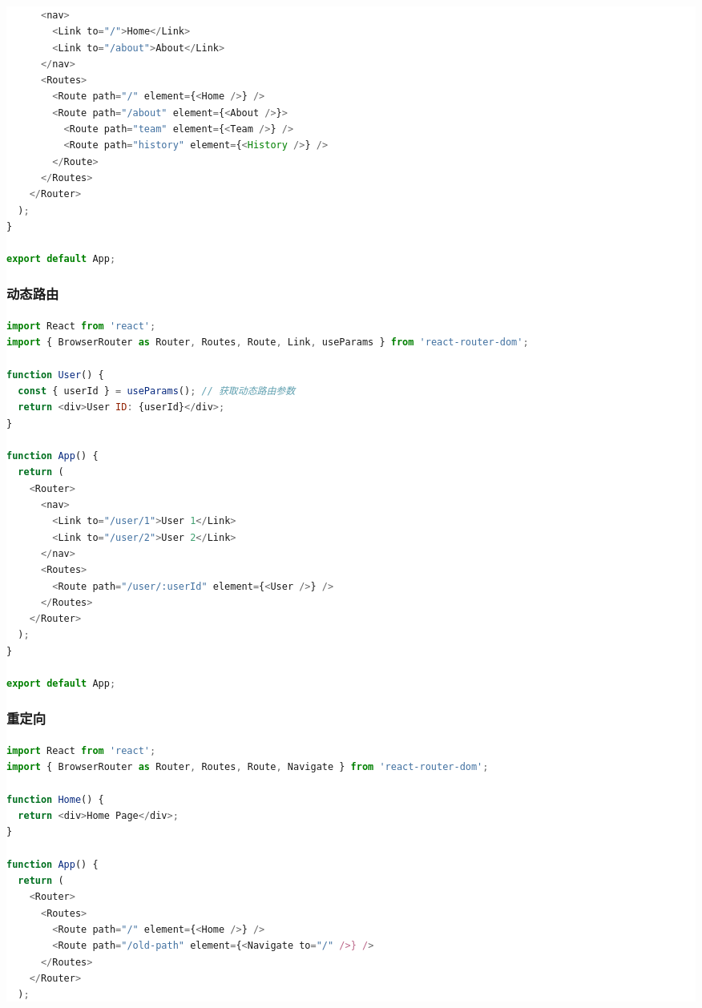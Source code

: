 ```js
      <nav>
        <Link to="/">Home</Link>
        <Link to="/about">About</Link>
      </nav>
      <Routes>
        <Route path="/" element={<Home />} />
        <Route path="/about" element={<About />}>
          <Route path="team" element={<Team />} />
          <Route path="history" element={<History />} />
        </Route>
      </Routes>
    </Router>
  );
}

export default App;
```

### 动态路由
```js
import React from 'react';
import { BrowserRouter as Router, Routes, Route, Link, useParams } from 'react-router-dom';

function User() {
  const { userId } = useParams(); // 获取动态路由参数
  return <div>User ID: {userId}</div>;
}

function App() {
  return (
    <Router>
      <nav>
        <Link to="/user/1">User 1</Link>
        <Link to="/user/2">User 2</Link>
      </nav>
      <Routes>
        <Route path="/user/:userId" element={<User />} />
      </Routes>
    </Router>
  );
}

export default App;
```

### 重定向
```js
import React from 'react';
import { BrowserRouter as Router, Routes, Route, Navigate } from 'react-router-dom';

function Home() {
  return <div>Home Page</div>;
}

function App() {
  return (
    <Router>
      <Routes>
        <Route path="/" element={<Home />} />
        <Route path="/old-path" element={<Navigate to="/" />} />
      </Routes>
    </Router>
  );
```